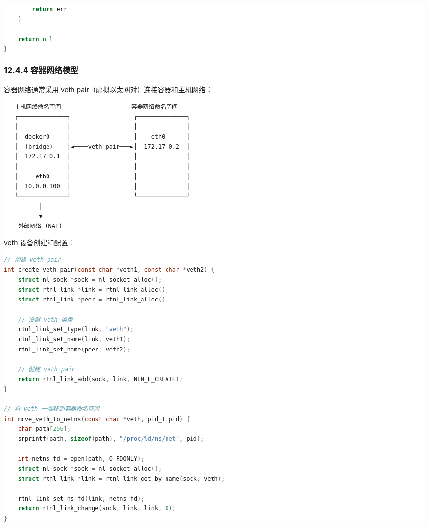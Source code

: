 ```go
        return err
    }
    
    return nil
}
```

### 12.4.4 容器网络模型

容器网络通常采用 veth pair（虚拟以太网对）连接容器和主机网络：

```
   主机网络命名空间                    容器网络命名空间
   ┌──────────────┐                  ┌──────────────┐
   │              │                  │              │
   │  docker0     │                  │    eth0      │
   │  (bridge)    │◄────veth pair───►│  172.17.0.2  │
   │  172.17.0.1  │                  │              │
   │              │                  │              │
   │     eth0     │                  │              │
   │  10.0.0.100  │                  │              │
   └──────────────┘                  └──────────────┘
          │
          ▼
    外部网络 (NAT)
```

veth 设备创建和配置：

```c
// 创建 veth pair
int create_veth_pair(const char *veth1, const char *veth2) {
    struct nl_sock *sock = nl_socket_alloc();
    struct rtnl_link *link = rtnl_link_alloc();
    struct rtnl_link *peer = rtnl_link_alloc();
    
    // 设置 veth 类型
    rtnl_link_set_type(link, "veth");
    rtnl_link_set_name(link, veth1);
    rtnl_link_set_name(peer, veth2);
    
    // 创建 veth pair
    return rtnl_link_add(sock, link, NLM_F_CREATE);
}

// 将 veth 一端移到容器命名空间
int move_veth_to_netns(const char *veth, pid_t pid) {
    char path[256];
    snprintf(path, sizeof(path), "/proc/%d/ns/net", pid);
    
    int netns_fd = open(path, O_RDONLY);
    struct nl_sock *sock = nl_socket_alloc();
    struct rtnl_link *link = rtnl_link_get_by_name(sock, veth);
    
    rtnl_link_set_ns_fd(link, netns_fd);
    return rtnl_link_change(sock, link, link, 0);
}
```
